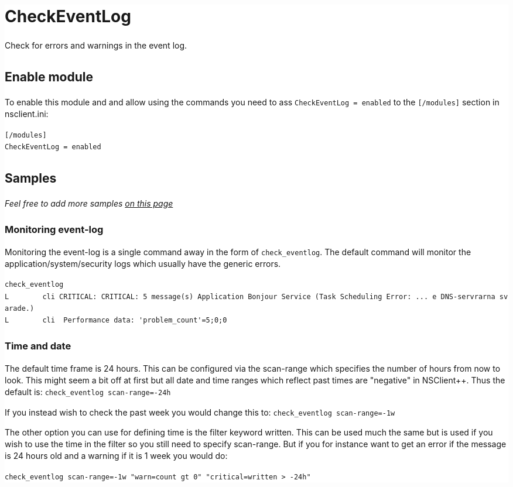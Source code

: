 # CheckEventLog

Check for errors and warnings in the event log.



## Enable module

To enable this module and and allow using the commands you need to ass `CheckEventLog = enabled` to the `[/modules]` section in nsclient.ini:

```
[/modules]
CheckEventLog = enabled
```


## Samples

_Feel free to add more samples [on this page](https://github.com/mickem/nscp/blob/master/docs/samples/CheckEventLog_samples.md)_

### Monitoring event-log

Monitoring the event-log is a single command away in the form of `check_eventlog`.
The default command will monitor the application/system/security logs which usually have the generic errors.

```
check_eventlog
L        cli CRITICAL: CRITICAL: 5 message(s) Application Bonjour Service (Task Scheduling Error: ... e DNS-servrarna svarade.)
L        cli  Performance data: 'problem_count'=5;0;0
```

### Time and date

The default time frame is 24 hours. This can be configured via the scan-range which specifies the number of hours from now to look.
This might seem a bit off at first but all date and time ranges which reflect past times are "negative" in NSClient++.
Thus the default is: `check_eventlog scan-range=-24h`

If you instead wish to check the past week you would change this to: `check_eventlog scan-range=-1w`

The other option you can use for defining time is the filter keyword written.
This can be used much the same but is used if you wish to use the time in the filter so you still need to specify scan-range.
But if you for instance want to get an error if the message is 24 hours old and a warning if it is 1 week you would do:
```
check_eventlog scan-range=-1w "warn=count gt 0" "critical=written > -24h"
```
